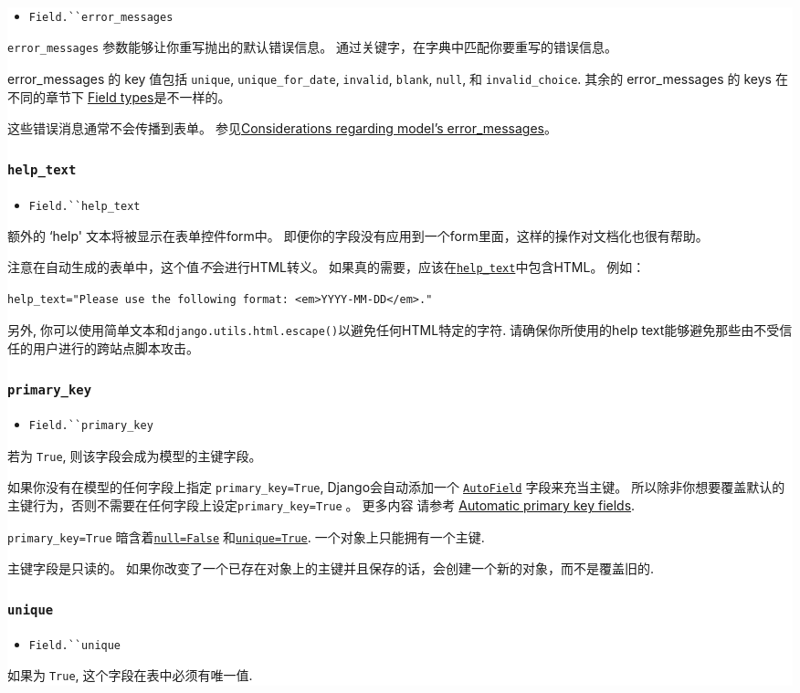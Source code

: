 - `Field.``error_messages`

  

`error_messages` 参数能够让你重写抛出的默认错误信息。 通过关键字，在字典中匹配你要重写的错误信息。

error_messages 的 key 值包括 `unique`, `unique_for_date`, `invalid`, `blank`, `null`, 和 `invalid_choice`. 其余的 error_messages 的 keys 在不同的章节下 [Field types](https://yiyibooks.cn/__trs__/xx/Django_1.11.6/ref/models/fields.html#field-types)是不一样的。

这些错误消息通常不会传播到表单。 参见[Considerations regarding model’s error_messages](https://yiyibooks.cn/__trs__/xx/Django_1.11.6/topics/forms/modelforms.html#considerations-regarding-model-errormessages)。



### `help_text`

- `Field.``help_text`

  

额外的 ‘help' 文本将被显示在表单控件form中。 即便你的字段没有应用到一个form里面，这样的操作对文档化也很有帮助。

注意在自动生成的表单中，这个值*不*会进行HTML转义。 如果真的需要，应该在[`help_text`](https://yiyibooks.cn/__trs__/xx/Django_1.11.6/ref/models/fields.html#django.db.models.Field.help_text)中包含HTML。 例如：

```
help_text="Please use the following format: <em>YYYY-MM-DD</em>."
```

另外, 你可以使用简单文本和`django.utils.html.escape()`以避免任何HTML特定的字符. 请确保你所使用的help text能够避免那些由不受信任的用户进行的跨站点脚本攻击。



### `primary_key`

- `Field.``primary_key`

  

若为 `True`, 则该字段会成为模型的主键字段。

如果你没有在模型的任何字段上指定 `primary_key=True`, Django会自动添加一个 [`AutoField`](https://yiyibooks.cn/__trs__/xx/Django_1.11.6/ref/models/fields.html#django.db.models.AutoField) 字段来充当主键。 所以除非你想要覆盖默认的主键行为，否则不需要在任何字段上设定`primary_key=True` 。 更多内容 请参考 [Automatic primary key fields](https://yiyibooks.cn/__trs__/xx/Django_1.11.6/topics/db/models.html#automatic-primary-key-fields).

`primary_key=True` 暗含着[`null=False`](https://yiyibooks.cn/__trs__/xx/Django_1.11.6/ref/models/fields.html#django.db.models.Field.null) 和[`unique=True`](https://yiyibooks.cn/__trs__/xx/Django_1.11.6/ref/models/fields.html#django.db.models.Field.unique). 一个对象上只能拥有一个主键.

主键字段是只读的。 如果你改变了一个已存在对象上的主键并且保存的话，会创建一个新的对象，而不是覆盖旧的.



### `unique`

- `Field.``unique`

  

如果为 `True`, 这个字段在表中必须有唯一值.
